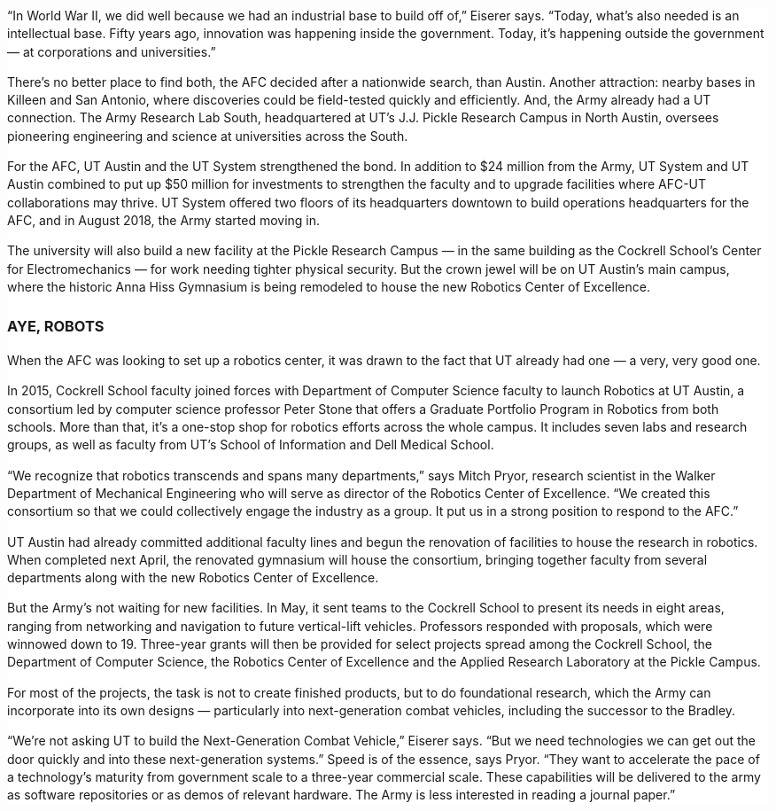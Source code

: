“In World War II, we did well because we had an industrial base to build off of,” Eiserer says. “Today, what’s also needed is an intellectual base. Fifty years ago, innovation was happening inside the government. Today, it’s happening outside the government — at corporations and universities.”

There’s no better place to find both, the AFC decided after a nationwide search, than Austin. Another attraction: nearby bases in Killeen and San Antonio, where discoveries could be field-tested quickly and efficiently. And, the Army already had a UT connection. The Army Research Lab South, headquartered at UT’s J.J. Pickle Research Campus in North Austin, oversees pioneering engineering and science at universities across the South.

For the AFC, UT Austin and the UT System strengthened the bond. In addition to $24 million from the Army, UT System and UT Austin combined to put up $50 million for investments to strengthen the faculty and to upgrade facilities where AFC-UT collaborations may thrive. UT System offered two floors of its headquarters downtown to build operations headquarters for the AFC, and in August 2018, the Army started moving in.

The university will also build a new facility at the Pickle Research Campus — in the same building as the Cockrell School’s Center for Electromechanics — for work needing tighter physical security. But the crown jewel will be on UT Austin’s main campus, where the historic Anna Hiss Gymnasium is being remodeled to house the new Robotics Center of Excellence.

### AYE, ROBOTS

When the AFC was looking to set up a robotics center, it was drawn to the fact that UT already had one — a very, very good one.

In 2015, Cockrell School faculty joined forces with Department of Computer Science faculty to launch Robotics at UT Austin, a consortium led by computer science professor Peter Stone that offers a Graduate Portfolio Program in Robotics from both schools. More than that, it’s a one-stop shop for robotics efforts across the whole campus. It includes seven labs and research groups, as well as faculty from UT’s School of Information and Dell Medical School.

“We recognize that robotics transcends and spans many departments,” says Mitch Pryor, research scientist in the Walker Department of Mechanical Engineering who will serve as director of the Robotics Center of Excellence. “We created this consortium so that we could collectively engage the industry as a group. It put us in a strong position to respond to the AFC.”

UT Austin had already committed additional faculty lines and begun the renovation of facilities to house the research in robotics. When completed next April, the renovated gymnasium will house the consortium, bringing together faculty from several departments along with the new Robotics Center of Excellence.

But the Army’s not waiting for new facilities. In May, it sent teams to the Cockrell School to present its needs in eight areas, ranging from networking and navigation to future vertical-lift vehicles. Professors responded with proposals, which were winnowed down to 19. Three-year grants will then be provided for select projects spread among the Cockrell School, the Department of Computer Science, the Robotics Center of Excellence and the Applied Research Laboratory at the Pickle Campus.

For most of the projects, the task is not to create finished products, but to do foundational research, which the Army can incorporate into its own designs — particularly into next-generation combat vehicles, including the successor to the Bradley.

“We’re not asking UT to build the Next-Generation Combat Vehicle,” Eiserer says. “But we need technologies we can get out the door quickly and into these next-generation systems.” Speed is of the essence, says Pryor. “They want to accelerate the pace of a technology’s maturity from government scale to a three-year commercial scale. These capabilities will be delivered to the army as software repositories or as demos of relevant hardware. The Army is less interested in reading a journal paper.”
